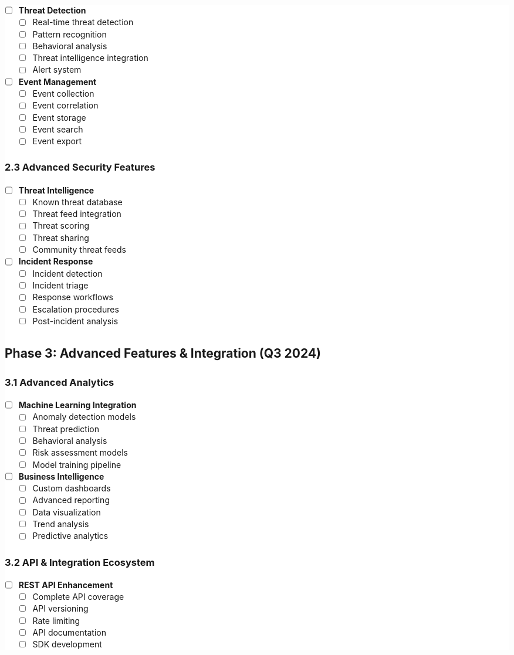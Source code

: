 - [ ] **Threat Detection**
  - [ ] Real-time threat detection
  - [ ] Pattern recognition
  - [ ] Behavioral analysis
  - [ ] Threat intelligence integration
  - [ ] Alert system

- [ ] **Event Management**
  - [ ] Event collection
  - [ ] Event correlation
  - [ ] Event storage
  - [ ] Event search
  - [ ] Event export

### 2.3 Advanced Security Features
- [ ] **Threat Intelligence**
  - [ ] Known threat database
  - [ ] Threat feed integration
  - [ ] Threat scoring
  - [ ] Threat sharing
  - [ ] Community threat feeds

- [ ] **Incident Response**
  - [ ] Incident detection
  - [ ] Incident triage
  - [ ] Response workflows
  - [ ] Escalation procedures
  - [ ] Post-incident analysis

## Phase 3: Advanced Features & Integration (Q3 2024)

### 3.1 Advanced Analytics
- [ ] **Machine Learning Integration**
  - [ ] Anomaly detection models
  - [ ] Threat prediction
  - [ ] Behavioral analysis
  - [ ] Risk assessment models
  - [ ] Model training pipeline

- [ ] **Business Intelligence**
  - [ ] Custom dashboards
  - [ ] Advanced reporting
  - [ ] Data visualization
  - [ ] Trend analysis
  - [ ] Predictive analytics

### 3.2 API & Integration Ecosystem
- [ ] **REST API Enhancement**
  - [ ] Complete API coverage
  - [ ] API versioning
  - [ ] Rate limiting
  - [ ] API documentation
  - [ ] SDK development
